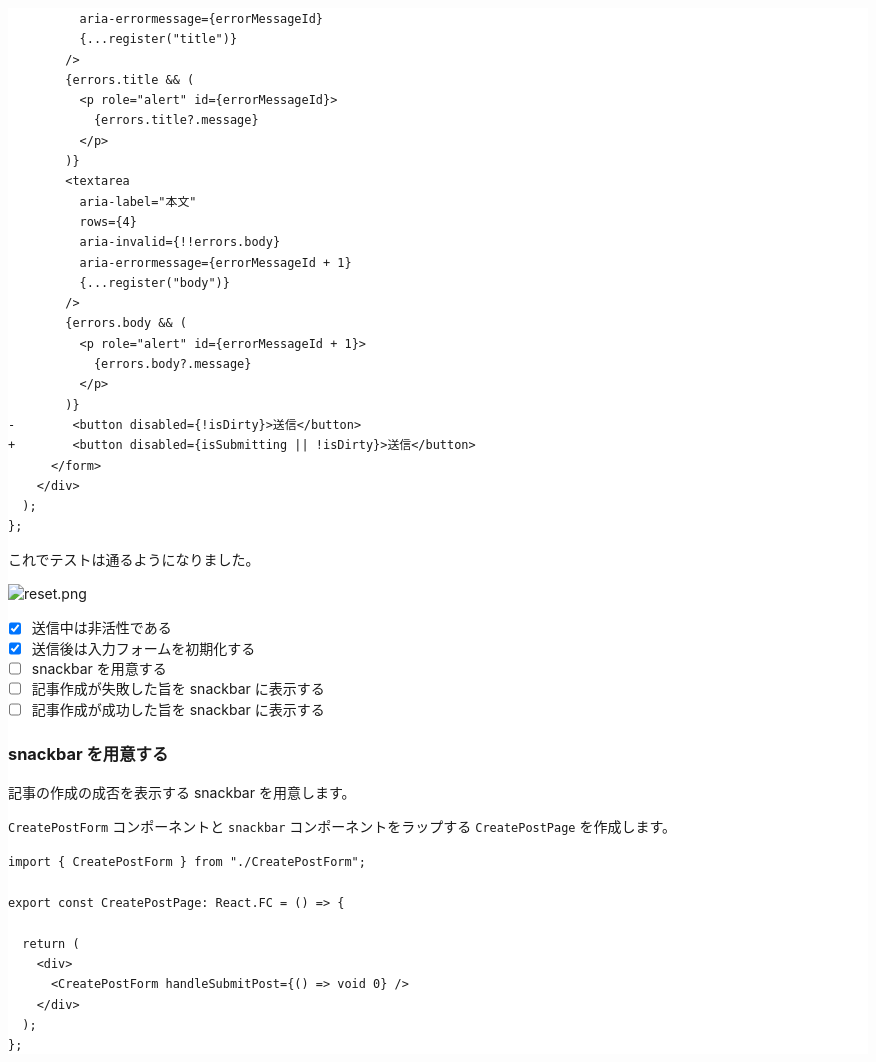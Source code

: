 ```tsx
          aria-errormessage={errorMessageId}
          {...register("title")}
        />
        {errors.title && (
          <p role="alert" id={errorMessageId}>
            {errors.title?.message}
          </p>
        )}
        <textarea
          aria-label="本文"
          rows={4}
          aria-invalid={!!errors.body}
          aria-errormessage={errorMessageId + 1}
          {...register("body")}
        />
        {errors.body && (
          <p role="alert" id={errorMessageId + 1}>
            {errors.body?.message}
          </p>
        )}
-        <button disabled={!isDirty}>送信</button>
+        <button disabled={isSubmitting || !isDirty}>送信</button>
      </form>
    </div>
  );
};
```

これでテストは通るようになりました。

![reset.png](https://qiita-image-store.s3.ap-northeast-1.amazonaws.com/0/639130/275a7b17-8a6e-c2ff-05e6-f2163c0e31d3.png)

- [x] 送信中は非活性である
- [x] 送信後は入力フォームを初期化する
- [ ] snackbar を用意する
- [ ] 記事作成が失敗した旨を snackbar に表示する
- [ ] 記事作成が成功した旨を snackbar に表示する

### snackbar を用意する

記事の作成の成否を表示する snackbar を用意します。

`CreatePostForm` コンポーネントと `snackbar` コンポーネントをラップする `CreatePostPage` を作成します。

```tsx CreatePostPage
import { CreatePostForm } from "./CreatePostForm";

export const CreatePostPage: React.FC = () => {

  return (
    <div>
      <CreatePostForm handleSubmitPost={() => void 0} />
    </div>
  );
};
```
